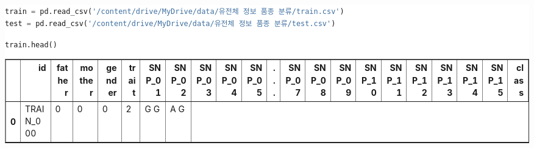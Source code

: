 

```python
train = pd.read_csv('/content/drive/MyDrive/data/유전체 정보 품종 분류/train.csv')
test = pd.read_csv('/content/drive/MyDrive/data/유전체 정보 품종 분류/test.csv')
```


```python
train.head()
```





  <div id="df-ff81f099-45ab-4b22-9b2a-a39304319335">
    <div class="colab-df-container">
      <div>
<style scoped>
    .dataframe tbody tr th:only-of-type {
        vertical-align: middle;
    }

    .dataframe tbody tr th {
        vertical-align: top;
    }

    .dataframe thead th {
        text-align: right;
    }
</style>
<table border="1" class="dataframe">
  <thead>
    <tr style="text-align: right;">
      <th></th>
      <th>id</th>
      <th>father</th>
      <th>mother</th>
      <th>gender</th>
      <th>trait</th>
      <th>SNP_01</th>
      <th>SNP_02</th>
      <th>SNP_03</th>
      <th>SNP_04</th>
      <th>SNP_05</th>
      <th>...</th>
      <th>SNP_07</th>
      <th>SNP_08</th>
      <th>SNP_09</th>
      <th>SNP_10</th>
      <th>SNP_11</th>
      <th>SNP_12</th>
      <th>SNP_13</th>
      <th>SNP_14</th>
      <th>SNP_15</th>
      <th>class</th>
    </tr>
  </thead>
  <tbody>
    <tr>
      <th>0</th>
      <td>TRAIN_000</td>
      <td>0</td>
      <td>0</td>
      <td>0</td>
      <td>2</td>
      <td>G G</td>
      <td>A G</td>